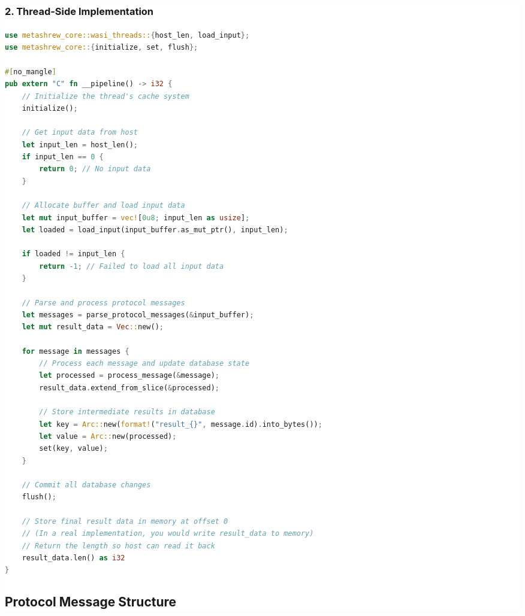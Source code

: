 ### 2. Thread-Side Implementation

```rust
use metashrew_core::wasi_threads::{host_len, load_input};
use metashrew_core::{initialize, set, flush};

#[no_mangle]
pub extern "C" fn __pipeline() -> i32 {
    // Initialize the thread's cache system
    initialize();
    
    // Get input data from host
    let input_len = host_len();
    if input_len == 0 {
        return 0; // No input data
    }
    
    // Allocate buffer and load input data
    let mut input_buffer = vec![0u8; input_len as usize];
    let loaded = load_input(input_buffer.as_mut_ptr(), input_len);
    
    if loaded != input_len {
        return -1; // Failed to load all input data
    }
    
    // Parse and process protocol messages
    let messages = parse_protocol_messages(&input_buffer);
    let mut result_data = Vec::new();
    
    for message in messages {
        // Process each message and update database state
        let processed = process_message(&message);
        result_data.extend_from_slice(&processed);
        
        // Store intermediate results in database
        let key = Arc::new(format!("result_{}", message.id).into_bytes());
        let value = Arc::new(processed);
        set(key, value);
    }
    
    // Commit all database changes
    flush();
    
    // Store final result data in memory at offset 0
    // (In a real implementation, you would write result_data to memory)
    // Return the length so host can read it back
    result_data.len() as i32
}
```

## Protocol Message Structure
